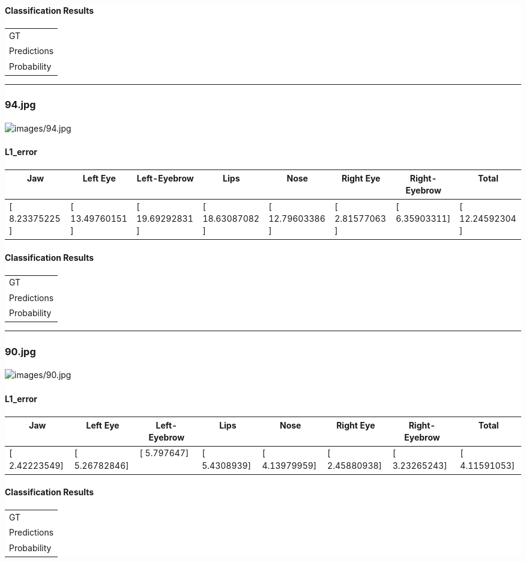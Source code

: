 #### Classification Results
| 	 | 
| ------ |
| GT |
| Predictions |
| Probability |

*** 

### 94.jpg

<img src="images/94.jpg" alt="images/94.jpg" width="256" /> 

#### L1_error

| Jaw| Left Eye| Left-Eyebrow| Lips| Nose| Right Eye| Right-Eyebrow| Total| 
| ------ |------ |------ |------ |------ |------ |------ |------ |
| [ 8.23375225] |[ 13.49760151] |[ 19.69292831] |[ 18.63087082] |[ 12.79603386] |[ 2.81577063] |[ 6.35903311] |[ 12.24592304] |

#### Classification Results
| 	 | 
| ------ |
| GT |
| Predictions |
| Probability |

*** 

### 90.jpg

<img src="images/90.jpg" alt="images/90.jpg" width="256" /> 

#### L1_error

| Jaw| Left Eye| Left-Eyebrow| Lips| Nose| Right Eye| Right-Eyebrow| Total| 
| ------ |------ |------ |------ |------ |------ |------ |------ |
| [ 2.42223549] |[ 5.26782846] |[ 5.797647] |[ 5.4308939] |[ 4.13979959] |[ 2.45880938] |[ 3.23265243] |[ 4.11591053] |

#### Classification Results
| 	 | 
| ------ |
| GT |
| Predictions |
| Probability |
